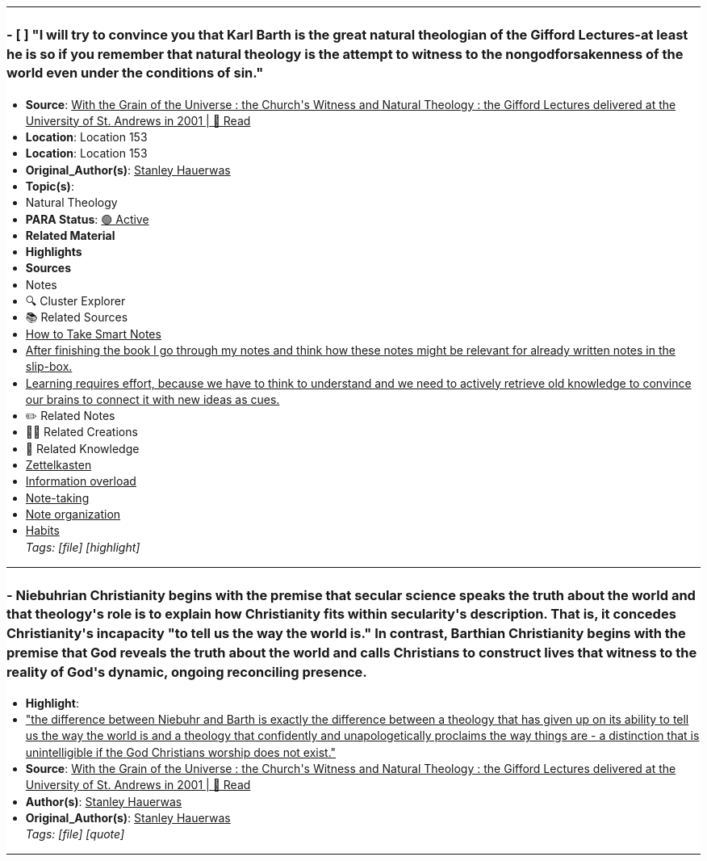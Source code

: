 
---

### - [ ] "I will try to convince you that Karl Barth is the great natural theologian of the Gifford Lectures-at least he is so if you remember that natural theology is the attempt to witness to the nongodforsakenness of the world even under the conditions of sin." 
- **Source**: [With the Grain of the Universe : the Church's Witness and Natural Theology : the Gifford Lectures delivered at the University of St. Andrews in 2001 | 📗 Read](https://app.tana.inc?nodeid=zUQmp6TUAs)
- **Location**: Location 153
- **Location**: Location 153
- **Original_Author(s)**: [Stanley Hauerwas](https://app.tana.inc?nodeid=xLSComSeefX-)
- **Topic(s)**:
- Natural Theology 
- **PARA Status**: [🟢 Active](https://app.tana.inc?nodeid=bTs1Kj8vQY)
- **Related Material**
- **Highlights**
- **Sources**
- Notes
- 🔍 Cluster Explorer
- 📚 Related Sources
- [How to Take Smart Notes](https://app.tana.inc?nodeid=byAWe3r5defP)
- [After finishing the book I go through my notes and think how these notes might be relevant for already written notes in the slip-box.](https://app.tana.inc?nodeid=au-OCcJQlKLZ)
- [Learning requires effort, because we have to think to understand and we need to actively retrieve old knowledge to convince our brains to connect it with new ideas as cues.](https://app.tana.inc?nodeid=9fKTMOJ9adYz)
- ✏️ Related Notes
- 🧑‍🎨 Related Creations
- 🧠 Related Knowledge
- [Zettelkasten](https://app.tana.inc?nodeid=KYSZNSbAfxBS)
- [Information overload](https://app.tana.inc?nodeid=M5X5mJIZz43N)
- [Note-taking](https://app.tana.inc?nodeid=fh8XOdLuJ8wu)
- [Note organization](https://app.tana.inc?nodeid=Nr02dHDSWhGF)
- [Habits](https://app.tana.inc?nodeid=OgyAfUFs1_AA)  
*Tags: [file] [highlight]*

---

### - Niebuhrian Christianity begins with the premise that secular science speaks the truth about the world and that theology's role is to explain how Christianity fits within secularity's description. That is, it concedes Christianity's incapacity "to tell us the way the world is." In contrast, Barthian Christianity begins with the premise that God reveals the truth about the world and calls Christians to construct lives that witness to the reality of God's dynamic, ongoing reconciling presence. 
- **Highlight**:
- ["the difference between Niebuhr and Barth is exactly the difference between a theology that has given up on its ability to tell us the way the world is and a theology that confidently and unapologetically proclaims the way things are - a distinction that is unintelligible if the God Christians worship does not exist."](https://app.tana.inc?nodeid=Qx1cRCZwn4)
- **Source**: [With the Grain of the Universe : the Church's Witness and Natural Theology : the Gifford Lectures delivered at the University of St. Andrews in 2001 | 📗 Read](https://app.tana.inc?nodeid=zUQmp6TUAs)
- **Author(s)**: [Stanley Hauerwas](https://app.tana.inc?nodeid=xLSComSeefX-)
- **Original_Author(s)**: [Stanley Hauerwas](https://app.tana.inc?nodeid=xLSComSeefX-)  
*Tags: [file] [quote]*

---